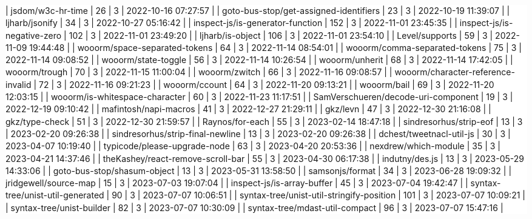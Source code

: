 | jsdom/w3c-hr-time | 26 | 3 | 2022-10-16 07:27:57 |
| goto-bus-stop/get-assigned-identifiers | 23 | 3 | 2022-10-19 11:39:07 |
| ljharb/jsonify | 34 | 3 | 2022-10-27 05:16:42 |
| inspect-js/is-generator-function | 152 | 3 | 2022-11-01 23:45:35 |
| inspect-js/is-negative-zero | 102 | 3 | 2022-11-01 23:49:20 |
| ljharb/is-object | 106 | 3 | 2022-11-01 23:54:10 |
| Level/supports | 59 | 3 | 2022-11-09 19:44:48 |
| wooorm/space-separated-tokens | 64 | 3 | 2022-11-14 08:54:01 |
| wooorm/comma-separated-tokens | 75 | 3 | 2022-11-14 09:08:52 |
| wooorm/state-toggle | 56 | 3 | 2022-11-14 10:26:54 |
| wooorm/unherit | 68 | 3 | 2022-11-14 17:42:05 |
| wooorm/trough | 70 | 3 | 2022-11-15 11:00:04 |
| wooorm/zwitch | 66 | 3 | 2022-11-16 09:08:57 |
| wooorm/character-reference-invalid | 72 | 3 | 2022-11-16 09:21:23 |
| wooorm/ccount | 64 | 3 | 2022-11-20 09:13:21 |
| wooorm/bail | 69 | 3 | 2022-11-20 12:03:15 |
| wooorm/is-whitespace-character | 60 | 3 | 2022-11-23 11:17:51 |
| SamVerschueren/decode-uri-component | 19 | 3 | 2022-12-19 09:10:42 |
| mafintosh/napi-macros | 41 | 3 | 2022-12-27 21:29:11 |
| gkz/levn | 47 | 3 | 2022-12-30 21:16:08 |
| gkz/type-check | 51 | 3 | 2022-12-30 21:59:57 |
| Raynos/for-each | 55 | 3 | 2023-02-14 18:47:18 |
| sindresorhus/strip-eof | 13 | 3 | 2023-02-20 09:26:38 |
| sindresorhus/strip-final-newline | 13 | 3 | 2023-02-20 09:26:38 |
| dchest/tweetnacl-util-js | 30 | 3 | 2023-04-07 10:19:40 |
| typicode/please-upgrade-node | 63 | 3 | 2023-04-20 20:53:36 |
| nexdrew/which-module | 35 | 3 | 2023-04-21 14:37:46 |
| theKashey/react-remove-scroll-bar | 55 | 3 | 2023-04-30 06:17:38 |
| indutny/des.js | 13 | 3 | 2023-05-29 14:33:06 |
| goto-bus-stop/shasum-object | 13 | 3 | 2023-05-31 13:58:50 |
| samsonjs/format | 34 | 3 | 2023-06-28 19:09:32 |
| jridgewell/source-map | 15 | 3 | 2023-07-03 19:07:04 |
| inspect-js/is-array-buffer | 45 | 3 | 2023-07-04 19:42:47 |
| syntax-tree/unist-util-generated | 90 | 3 | 2023-07-07 10:06:51 |
| syntax-tree/unist-util-stringify-position | 101 | 3 | 2023-07-07 10:09:21 |
| syntax-tree/unist-builder | 82 | 3 | 2023-07-07 10:30:09 |
| syntax-tree/mdast-util-compact | 96 | 3 | 2023-07-07 15:47:16 |